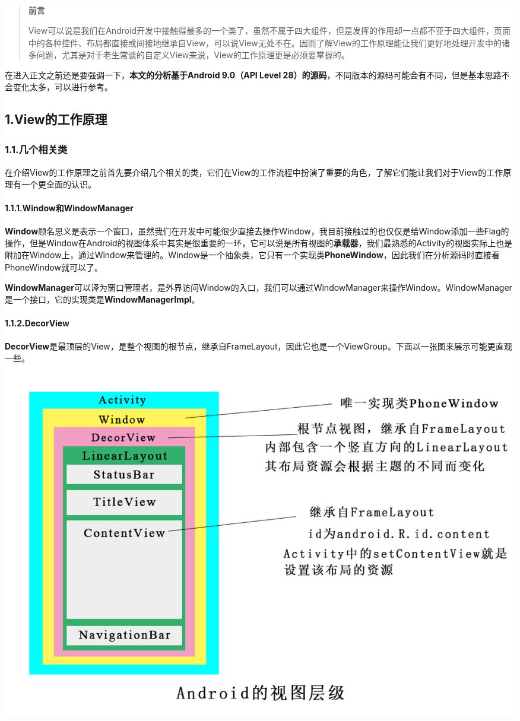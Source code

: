 > **前言**
>
> View可以说是我们在Android开发中接触得最多的一个类了，虽然不属于四大组件，但是发挥的作用却一点都不亚于四大组件，页面中的各种控件、布局都直接或间接地继承自View，可以说View无处不在。因而了解View的工作原理能让我们更好地处理开发中的诸多问题，尤其是对于老生常谈的自定义View来说，View的工作原理更是必须要掌握的。

在进入正文之前还是要强调一下，**本文的分析基于Android 9.0（API Level 28）的源码**，不同版本的源码可能会有不同，但是基本思路不会变化太多，可以进行参考。

## 1.View的工作原理

### 1.1.几个相关类

在介绍View的工作原理之前首先要介绍几个相关的类，它们在View的工作流程中扮演了重要的角色，了解它们能让我们对于View的工作原理有一个更全面的认识。

#### 1.1.1.Window和WindowManager

**Window**顾名思义是表示一个窗口，虽然我们在开发中可能很少直接去操作Window，我目前接触过的也仅仅是给Window添加一些Flag的操作，但是Window在Android的视图体系中其实是很重要的一环，它可以说是所有视图的**承载器**，我们最熟悉的Activity的视图实际上也是附加在Window上，通过Window来管理的。Window是一个抽象类，它只有一个实现类**PhoneWindow**，因此我们在分析源码时直接看PhoneWindow就可以了。

**WindowManager**可以译为窗口管理者，是外界访问Window的入口，我们可以通过WindowManager来操作Window。WindowManager是一个接口，它的实现类是**WindowManagerImpl**。

#### 1.1.2.DecorView

**DecorView**是最顶层的View，是整个视图的根节点，继承自FrameLayout，因此它也是一个ViewGroup。下面以一张图来展示可能更直观一些。

![](https://github.com/StephenZKCurry/Android-Study-Notes/blob/master/images/Android%E8%A7%86%E5%9B%BE%E5%B1%82%E7%BA%A7.jpg?raw=true)
